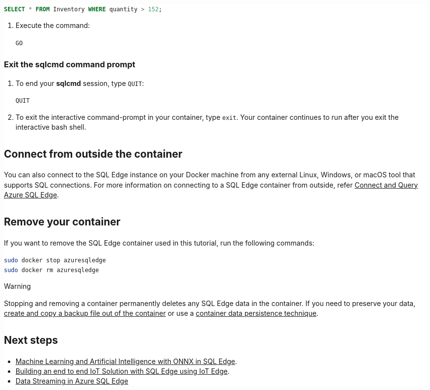    ```sql
   SELECT * FROM Inventory WHERE quantity > 152;
   ```

1. Execute the command:

   ```sql
   GO
   ```

### Exit the sqlcmd command prompt

1. To end your **sqlcmd** session, type `QUIT`:

   ```sql
   QUIT
   ```

1. To exit the interactive command-prompt in your container, type `exit`. Your container continues to run after you exit the interactive bash shell.

## Connect from outside the container

You can also connect to the SQL Edge instance on your Docker machine from any external Linux, Windows, or macOS tool that supports SQL connections. For more information on connecting to a SQL Edge container from outside, refer [Connect and Query Azure SQL Edge](connect.md).

## Remove your container

If you want to remove the SQL Edge container used in this tutorial, run the following commands:

```bash
sudo docker stop azuresqledge
sudo docker rm azuresqledge
```

> [!WARNING]  
> Stopping and removing a container permanently deletes any SQL Edge data in the container. If you need to preserve your data, [create and copy a backup file out of the container](backup-restore.md) or use a [container data persistence technique](configure.md#persist-your-data).

## Next steps

- [Machine Learning and Artificial Intelligence with ONNX in SQL Edge](onnx-overview.md).
- [Building an end to end IoT Solution with SQL Edge using IoT Edge](tutorial-deploy-azure-resources.md).
- [Data Streaming in Azure SQL Edge](stream-data.md)
